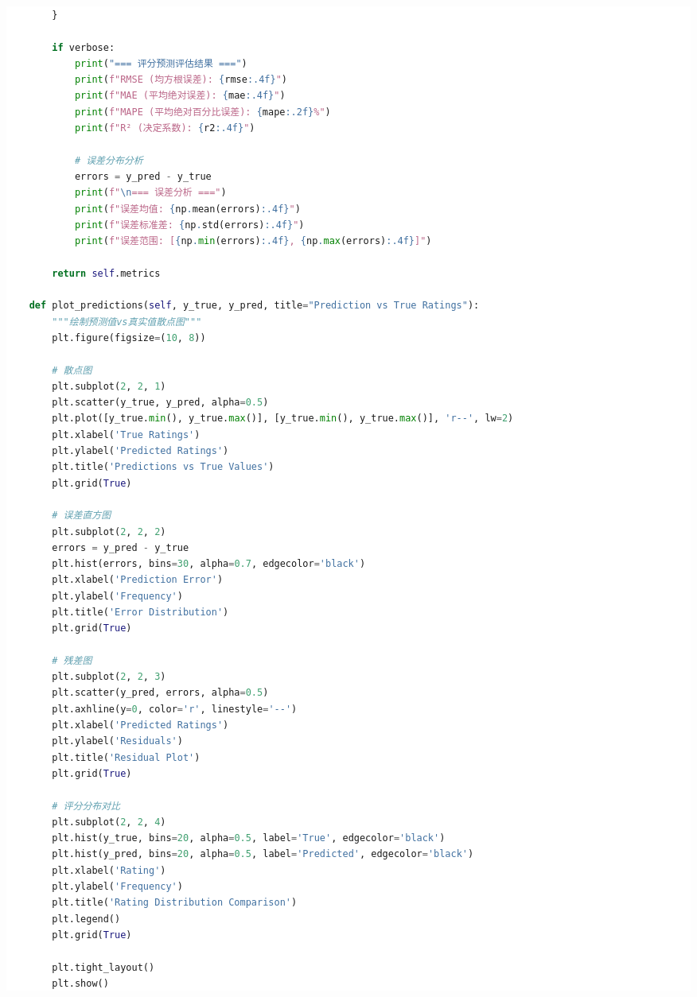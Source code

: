 ```python
        }
        
        if verbose:
            print("=== 评分预测评估结果 ===")
            print(f"RMSE (均方根误差): {rmse:.4f}")
            print(f"MAE (平均绝对误差): {mae:.4f}")
            print(f"MAPE (平均绝对百分比误差): {mape:.2f}%")
            print(f"R² (决定系数): {r2:.4f}")
            
            # 误差分布分析
            errors = y_pred - y_true
            print(f"\n=== 误差分析 ===")
            print(f"误差均值: {np.mean(errors):.4f}")
            print(f"误差标准差: {np.std(errors):.4f}")
            print(f"误差范围: [{np.min(errors):.4f}, {np.max(errors):.4f}]")
        
        return self.metrics
    
    def plot_predictions(self, y_true, y_pred, title="Prediction vs True Ratings"):
        """绘制预测值vs真实值散点图"""
        plt.figure(figsize=(10, 8))
        
        # 散点图
        plt.subplot(2, 2, 1)
        plt.scatter(y_true, y_pred, alpha=0.5)
        plt.plot([y_true.min(), y_true.max()], [y_true.min(), y_true.max()], 'r--', lw=2)
        plt.xlabel('True Ratings')
        plt.ylabel('Predicted Ratings')
        plt.title('Predictions vs True Values')
        plt.grid(True)
        
        # 误差直方图
        plt.subplot(2, 2, 2)
        errors = y_pred - y_true
        plt.hist(errors, bins=30, alpha=0.7, edgecolor='black')
        plt.xlabel('Prediction Error')
        plt.ylabel('Frequency')
        plt.title('Error Distribution')
        plt.grid(True)
        
        # 残差图
        plt.subplot(2, 2, 3)
        plt.scatter(y_pred, errors, alpha=0.5)
        plt.axhline(y=0, color='r', linestyle='--')
        plt.xlabel('Predicted Ratings')
        plt.ylabel('Residuals')
        plt.title('Residual Plot')
        plt.grid(True)
        
        # 评分分布对比
        plt.subplot(2, 2, 4)
        plt.hist(y_true, bins=20, alpha=0.5, label='True', edgecolor='black')
        plt.hist(y_pred, bins=20, alpha=0.5, label='Predicted', edgecolor='black')
        plt.xlabel('Rating')
        plt.ylabel('Frequency')
        plt.title('Rating Distribution Comparison')
        plt.legend()
        plt.grid(True)
        
        plt.tight_layout()
        plt.show()
```
